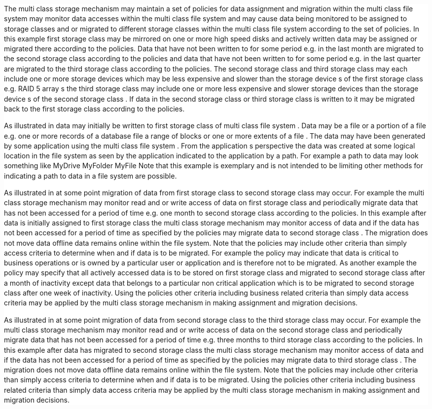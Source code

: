 The multi class storage mechanism may maintain a set of policies for data assignment and migration within the multi class file system may monitor data accesses within the multi class file system and may cause data being monitored to be assigned to storage classes and or migrated to different storage classes within the multi class file system according to the set of policies. In this example first storage class may be mirrored on one or more high speed disks and actively written data may be assigned or migrated there according to the policies. Data that have not been written to for some period e.g. in the last month are migrated to the second storage class according to the policies and data that have not been written to for some period e.g. in the last quarter are migrated to the third storage class according to the policies. The second storage class and third storage class may each include one or more storage devices which may be less expensive and slower than the storage device s of the first storage class e.g. RAID 5 array s the third storage class may include one or more less expensive and slower storage devices than the storage device s of the second storage class . If data in the second storage class or third storage class is written to it may be migrated back to the first storage class according to the policies.

As illustrated in data may initially be written to first storage class of multi class file system . Data may be a file or a portion of a file e.g. one or more records of a database file a range of blocks or one or more extents of a file . The data may have been generated by some application using the multi class file system . From the application s perspective the data was created at some logical location in the file system as seen by the application indicated to the application by a path. For example a path to data may look something like MyDrive MyFolder MyFile Note that this example is exemplary and is not intended to be limiting other methods for indicating a path to data in a file system are possible.

As illustrated in at some point migration of data from first storage class to second storage class may occur. For example the multi class storage mechanism may monitor read and or write access of data on first storage class and periodically migrate data that has not been accessed for a period of time e.g. one month to second storage class according to the policies. In this example after data is initially assigned to first storage class the multi class storage mechanism may monitor access of data and if the data has not been accessed for a period of time as specified by the policies may migrate data to second storage class . The migration does not move data offline data remains online within the file system. Note that the policies may include other criteria than simply access criteria to determine when and if data is to be migrated. For example the policy may indicate that data is critical to business operations or is owned by a particular user or application and is therefore not to be migrated. As another example the policy may specify that all actively accessed data is to be stored on first storage class and migrated to second storage class after a month of inactivity except data that belongs to a particular non critical application which is to be migrated to second storage class after one week of inactivity. Using the policies other criteria including business related criteria than simply data access criteria may be applied by the multi class storage mechanism in making assignment and migration decisions.

As illustrated in at some point migration of data from second storage class to the third storage class may occur. For example the multi class storage mechanism may monitor read and or write access of data on the second storage class and periodically migrate data that has not been accessed for a period of time e.g. three months to third storage class according to the policies. In this example after data has migrated to second storage class the multi class storage mechanism may monitor access of data and if the data has not been accessed for a period of time as specified by the policies may migrate data to third storage class . The migration does not move data offline data remains online within the file system. Note that the policies may include other criteria than simply access criteria to determine when and if data is to be migrated. Using the policies other criteria including business related criteria than simply data access criteria may be applied by the multi class storage mechanism in making assignment and migration decisions.
